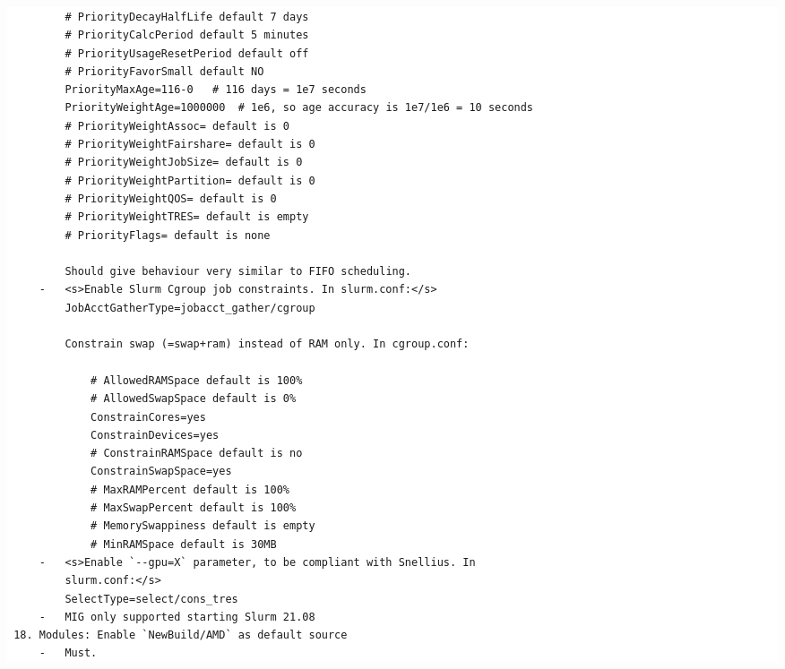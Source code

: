              # PriorityDecayHalfLife default 7 days
             # PriorityCalcPeriod default 5 minutes
             # PriorityUsageResetPeriod default off
             # PriorityFavorSmall default NO
             PriorityMaxAge=116-0   # 116 days = 1e7 seconds
             PriorityWeightAge=1000000  # 1e6, so age accuracy is 1e7/1e6 = 10 seconds
             # PriorityWeightAssoc= default is 0
             # PriorityWeightFairshare= default is 0
             # PriorityWeightJobSize= default is 0
             # PriorityWeightPartition= default is 0
             # PriorityWeightQOS= default is 0
             # PriorityWeightTRES= default is empty
             # PriorityFlags= default is none
     
             Should give behaviour very similar to FIFO scheduling.
         -   <s>Enable Slurm Cgroup job constraints. In slurm.conf:</s>
             JobAcctGatherType=jobacct_gather/cgroup
     
             Constrain swap (=swap+ram) instead of RAM only. In cgroup.conf:
     
                 # AllowedRAMSpace default is 100%
                 # AllowedSwapSpace default is 0%
                 ConstrainCores=yes
                 ConstrainDevices=yes
                 # ConstrainRAMSpace default is no
                 ConstrainSwapSpace=yes
                 # MaxRAMPercent default is 100%
                 # MaxSwapPercent default is 100%
                 # MemorySwappiness default is empty
                 # MinRAMSpace default is 30MB
         -   <s>Enable `--gpu=X` parameter, to be compliant with Snellius. In
             slurm.conf:</s>
             SelectType=select/cons_tres
         -   MIG only supported starting Slurm 21.08
     18. Modules: Enable `NewBuild/AMD` as default source
         -   Must.